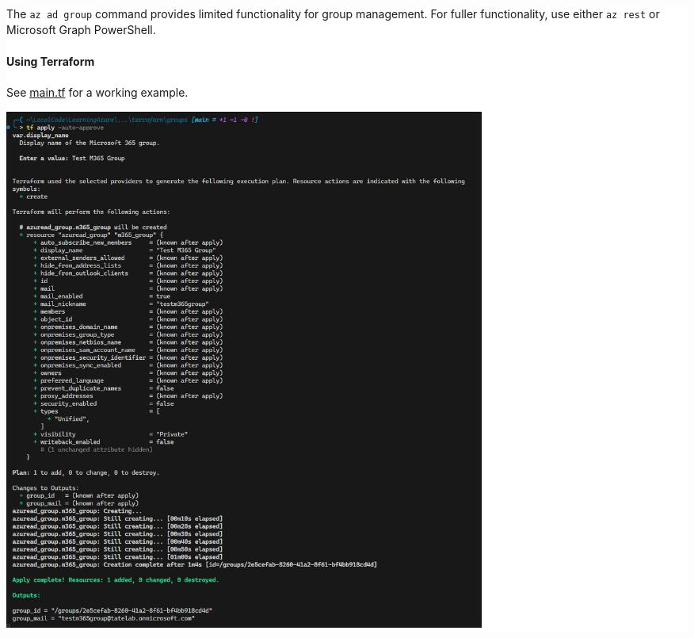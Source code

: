 The `az ad group` command provides limited functionality for group management. For fuller functionality, use either `az rest` or Microsoft Graph PowerShell.

#### Using Terraform

See [main.tf](./terraform/groups/main.tf) for a working example.

<img src='images/2025-10-13-04-59-16.png' width=600>
